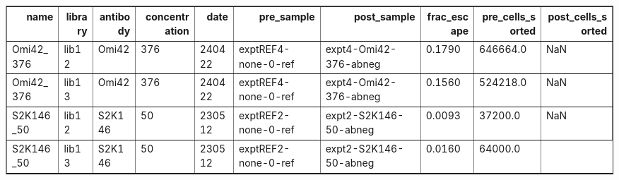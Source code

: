 

<table border="1" class="dataframe">
  <thead>
    <tr style="text-align: right;">
      <th>name</th>
      <th>library</th>
      <th>antibody</th>
      <th>concentration</th>
      <th>date</th>
      <th>pre_sample</th>
      <th>post_sample</th>
      <th>frac_escape</th>
      <th>pre_cells_sorted</th>
      <th>post_cells_sorted</th>
    </tr>
  </thead>
  <tbody>
    <tr>
      <td>Omi42_376</td>
      <td>lib12</td>
      <td>Omi42</td>
      <td>376</td>
      <td>240422</td>
      <td>exptREF4-none-0-ref</td>
      <td>expt4-Omi42-376-abneg</td>
      <td>0.1790</td>
      <td>646664.0</td>
      <td>NaN</td>
    </tr>
    <tr>
      <td>Omi42_376</td>
      <td>lib13</td>
      <td>Omi42</td>
      <td>376</td>
      <td>240422</td>
      <td>exptREF4-none-0-ref</td>
      <td>expt4-Omi42-376-abneg</td>
      <td>0.1560</td>
      <td>524218.0</td>
      <td>NaN</td>
    </tr>
    <tr>
      <td>S2K146_50</td>
      <td>lib12</td>
      <td>S2K146</td>
      <td>50</td>
      <td>230512</td>
      <td>exptREF2-none-0-ref</td>
      <td>expt2-S2K146-50-abneg</td>
      <td>0.0093</td>
      <td>37200.0</td>
      <td>NaN</td>
    </tr>
    <tr>
      <td>S2K146_50</td>
      <td>lib13</td>
      <td>S2K146</td>
      <td>50</td>
      <td>230512</td>
      <td>exptREF2-none-0-ref</td>
      <td>expt2-S2K146-50-abneg</td>
      <td>0.0160</td>
      <td>64000.0</td>